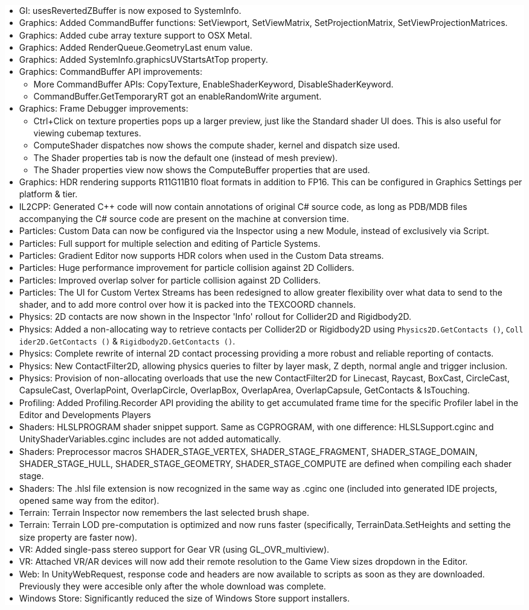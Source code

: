 *   GI: usesRevertedZBuffer is now exposed to SystemInfo.
*   Graphics: Added CommandBuffer functions: SetViewport, SetViewMatrix, SetProjectionMatrix, SetViewProjectionMatrices.
*   Graphics: Added cube array texture support to OSX Metal.
*   Graphics: Added RenderQueue.GeometryLast enum value.
*   Graphics: Added SystemInfo.graphicsUVStartsAtTop property.
*   Graphics: CommandBuffer API improvements:
    *   More CommandBuffer APIs: CopyTexture, EnableShaderKeyword, DisableShaderKeyword.
    *   CommandBuffer.GetTemporaryRT got an enableRandomWrite argument.
*   Graphics: Frame Debugger improvements:
    *   Ctrl+Click on texture properties pops up a larger preview, just like the Standard shader UI does. This is also useful for viewing cubemap textures.
    *   ComputeShader dispatches now shows the compute shader, kernel and dispatch size used.
    *   The Shader properties tab is now the default one (instead of mesh preview).
    *   The Shader properties view now shows the ComputeBuffer properties that are used.
*   Graphics: HDR rendering supports R11G11B10 float formats in addition to FP16. This can be configured in Graphics Settings per platform & tier.
*   IL2CPP: Generated C++ code will now contain annotations of original C# source code, as long as PDB/MDB files accompanying the C# source code are present on the machine at conversion time.
*   Particles: Custom Data can now be configured via the Inspector using a new Module, instead of exclusively via Script.
*   Particles: Full support for multiple selection and editing of Particle Systems.
*   Particles: Gradient Editor now supports HDR colors when used in the Custom Data streams.
*   Particles: Huge performance improvement for particle collision against 2D Colliders.
*   Particles: Improved overlap solver for particle collision against 2D Colliders.
*   Particles: The UI for Custom Vertex Streams has been redesigned to allow greater flexibility over what data to send to the shader, and to add more control over how it is packed into the TEXCOORD channels.
*   Physics: 2D contacts are now shown in the Inspector 'Info' rollout for Collider2D and Rigidbody2D.
*   Physics: Added a non-allocating way to retrieve contacts per Collider2D or Rigidbody2D using `Physics2D.GetContacts ()`, `Collider2D.GetContacts ()` & `Rigidbody2D.GetContacts ()`.
*   Physics: Complete rewrite of internal 2D contact processing providing a more robust and reliable reporting of contacts.
*   Physics: New ContactFilter2D, allowing physics queries to filter by layer mask, Z depth, normal angle and trigger inclusion.
*   Physics: Provision of non-allocating overloads that use the new ContactFilter2D for Linecast, Raycast, BoxCast, CircleCast, CapsuleCast, OverlapPoint, OverlapCircle, OverlapBox, OverlapArea, OverlapCapsule, GetContacts & IsTouching.
*   Profiling: Added Profiling.Recorder API providing the ability to get accumulated frame time for the specific Profiler label in the Editor and Developments Players
*   Shaders: HLSLPROGRAM shader snippet support. Same as CGPROGRAM, with one difference: HLSLSupport.cginc and UnityShaderVariables.cginc includes are not added automatically.
*   Shaders: Preprocessor macros SHADER\_STAGE\_VERTEX, SHADER\_STAGE\_FRAGMENT, SHADER\_STAGE\_DOMAIN, SHADER\_STAGE\_HULL, SHADER\_STAGE\_GEOMETRY, SHADER\_STAGE\_COMPUTE are defined when compiling each shader stage.
*   Shaders: The .hlsl file extension is now recognized in the same way as .cginc one (included into generated IDE projects, opened same way from the editor).
*   Terrain: Terrain Inspector now remembers the last selected brush shape.
*   Terrain: Terrain LOD pre-computation is optimized and now runs faster (specifically, TerrainData.SetHeights and setting the size property are faster now).
*   VR: Added single-pass stereo support for Gear VR (using GL\_OVR\_multiview).
*   VR: Attached VR/AR devices will now add their remote resolution to the Game View sizes dropdown in the Editor.
*   Web: In UnityWebRequest, response code and headers are now available to scripts as soon as they are downloaded. Previously they were accesible only after the whole download was complete.
*   Windows Store: Significantly reduced the size of Windows Store support installers.
